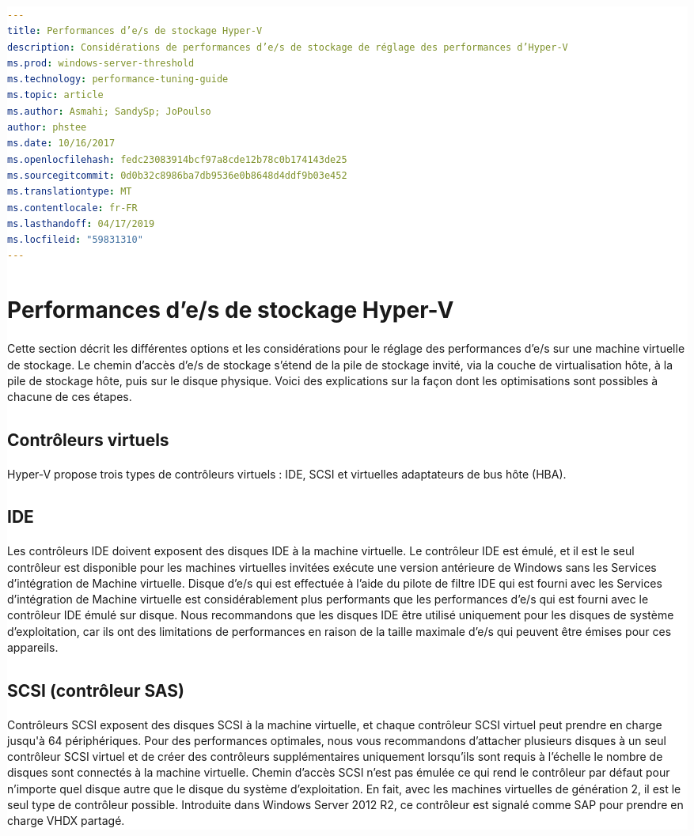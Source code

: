 ```yaml
---
title: Performances d’e/s de stockage Hyper-V
description: Considérations de performances d’e/s de stockage de réglage des performances d’Hyper-V
ms.prod: windows-server-threshold
ms.technology: performance-tuning-guide
ms.topic: article
ms.author: Asmahi; SandySp; JoPoulso
author: phstee
ms.date: 10/16/2017
ms.openlocfilehash: fedc23083914bcf97a8cde12b78c0b174143de25
ms.sourcegitcommit: 0d0b32c8986ba7db9536e0b8648d4ddf9b03e452
ms.translationtype: MT
ms.contentlocale: fr-FR
ms.lasthandoff: 04/17/2019
ms.locfileid: "59831310"
---
```

# <a name="hyper-v-storage-io-performance"></a>Performances d’e/s de stockage Hyper-V

Cette section décrit les différentes options et les considérations pour le réglage des performances d’e/s sur une machine virtuelle de stockage. Le chemin d’accès d’e/s de stockage s’étend de la pile de stockage invité, via la couche de virtualisation hôte, à la pile de stockage hôte, puis sur le disque physique. Voici des explications sur la façon dont les optimisations sont possibles à chacune de ces étapes.

## <a name="virtual-controllers"></a>Contrôleurs virtuels

Hyper-V propose trois types de contrôleurs virtuels : IDE, SCSI et virtuelles adaptateurs de bus hôte (HBA).

## <a name="ide"></a>IDE

Les contrôleurs IDE doivent exposent des disques IDE à la machine virtuelle. Le contrôleur IDE est émulé, et il est le seul contrôleur est disponible pour les machines virtuelles invitées exécute une version antérieure de Windows sans les Services d’intégration de Machine virtuelle. Disque d’e/s qui est effectuée à l’aide du pilote de filtre IDE qui est fourni avec les Services d’intégration de Machine virtuelle est considérablement plus performants que les performances d’e/s qui est fourni avec le contrôleur IDE émulé sur disque. Nous recommandons que les disques IDE être utilisé uniquement pour les disques de système d’exploitation, car ils ont des limitations de performances en raison de la taille maximale d’e/s qui peuvent être émises pour ces appareils.

## <a name="scsi-sas-controller"></a>SCSI (contrôleur SAS)

Contrôleurs SCSI exposent des disques SCSI à la machine virtuelle, et chaque contrôleur SCSI virtuel peut prendre en charge jusqu'à 64 périphériques. Pour des performances optimales, nous vous recommandons d’attacher plusieurs disques à un seul contrôleur SCSI virtuel et de créer des contrôleurs supplémentaires uniquement lorsqu’ils sont requis à l’échelle le nombre de disques sont connectés à la machine virtuelle. Chemin d’accès SCSI n’est pas émulée ce qui rend le contrôleur par défaut pour n’importe quel disque autre que le disque du système d’exploitation. En fait, avec les machines virtuelles de génération 2, il est le seul type de contrôleur possible. Introduite dans Windows Server 2012 R2, ce contrôleur est signalé comme SAP pour prendre en charge VHDX partagé.
